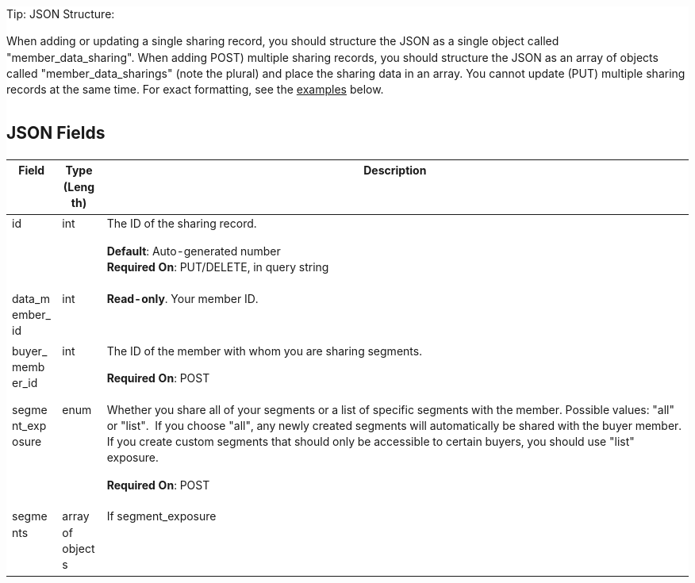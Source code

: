 

Tip: JSON Structure:

When adding or updating a single sharing record, you should structure
the JSON as a single object called "member_data_sharing". When adding
POST) multiple sharing records, you should structure the JSON as an
array of objects called "member_data_sharings" (note the plural) and
place the sharing data in an array. You cannot update (PUT) multiple
sharing records at the same time. For exact formatting, see the <a
href="member-data-sharing-service.html#ID-00000f2b__member-data-sharing-service-examples"
class="xref">examples</a> below.







## JSON Fields

<table class="table">
<thead class="thead">
<tr class="header row">
<th id="ID-00000f2b__entry__28" class="entry">Field</th>
<th id="ID-00000f2b__entry__29" class="entry">Type (Length)</th>
<th id="ID-00000f2b__entry__30" class="entry">Description</th>
</tr>
</thead>
<tbody class="tbody">
<tr class="odd row">
<td class="entry" headers="ID-00000f2b__entry__28">id</td>
<td class="entry" headers="ID-00000f2b__entry__29">int</td>
<td class="entry" headers="ID-00000f2b__entry__30">The ID of the sharing
record.
<p><strong>Default</strong>: Auto-generated number<br />
<strong>Required On</strong>: PUT/DELETE, in query string</p></td>
</tr>
<tr class="even row">
<td class="entry" headers="ID-00000f2b__entry__28">data_member_id</td>
<td class="entry" headers="ID-00000f2b__entry__29">int</td>
<td class="entry"
headers="ID-00000f2b__entry__30"><strong>Read-only</strong>. Your member
ID.</td>
</tr>
<tr class="odd row">
<td class="entry" headers="ID-00000f2b__entry__28">buyer_member_id</td>
<td class="entry" headers="ID-00000f2b__entry__29">int</td>
<td class="entry" headers="ID-00000f2b__entry__30">The ID of the member
with whom you are sharing segments.
<p><strong>Required On</strong>: POST</p></td>
</tr>
<tr class="even row">
<td class="entry" headers="ID-00000f2b__entry__28">segment_exposure</td>
<td class="entry" headers="ID-00000f2b__entry__29">enum</td>
<td class="entry" headers="ID-00000f2b__entry__30">Whether you share all
of your segments or a list of specific segments with the member.
Possible values: "all" or "list".  If you choose "all", any newly
created segments will automatically be shared with the buyer member. If
you create custom segments that should only be accessible to certain
buyers, you should use "list" exposure.
<p><strong>Required On</strong>: POST</p></td>
</tr>
<tr class="odd row">
<td class="entry" headers="ID-00000f2b__entry__28">segments</td>
<td class="entry" headers="ID-00000f2b__entry__29">array of objects</td>
<td class="entry" headers="ID-00000f2b__entry__30">If segment_exposure
